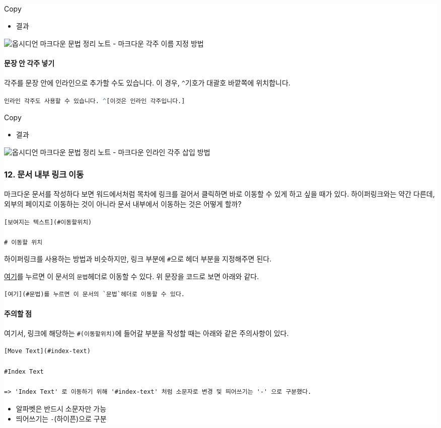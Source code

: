 Copy

- 결과

![옵시디언 마크다운 문법 정리 노트 - 마크다운 각주 이름 지정 방법](https://statisticsplaybook.com/wp-content/uploads/2023/10/image-26.png "매일 찾아보는 옵시디언 마크다운 문법 정리 11")

#### 문장 안 각주 넣기

각주를 문장 안에 인라인으로 추가할 수도 있습니다. 이 경우, `^`기호가 대괄호 바깥쪽에 위치합니다.

```r
인라인 각주도 사용할 수 있습니다. ^[이것은 인라인 각주입니다.]
```

Copy

- 결과

![옵시디언 마크다운 문법 정리 노트 - 마크다운 인라인 각주 삽입 방법](https://statisticsplaybook.com/wp-content/uploads/2023/10/image-27.png "매일 찾아보는 옵시디언 마크다운 문법 정리 12")


### 12. 문서 내부 링크 이동

마크다운 문서를 작성하다 보면 워드에서처럼 목차에 링크를 걸어서 클릭하면 바로 이동할 수 있게 하고 싶을 때가 있다. 하이퍼링크와는 약간 다른데, 외부의 페이지로 이동하는 것이 아니라 문서 내부에서 이동하는 것은 어떻게 할까?

```
[보여지는 텍스트](#이동할위치)

# 이동할 위치
```
하이퍼링크를 사용하는 방법과 비슷하지만, 링크 부분에 `#`으로 헤더 부분을 지정해주면 된다.

[여기](#문법)를 누르면 이 문서의 `문법`헤더로 이동할 수 있다.
위 문장을 코드로 보면 아래와 같다.
```
[여기](#문법)를 누르면 이 문서의 `문법`헤더로 이동할 수 있다.
```

#### 주의할 점
여기서, 링크에 해당하는 `#(이동할위치)`에 들어갈 부분을 작성할 때는 아래와 같은 주의사항이 있다.
```
[Move Text](#index-text)

#Index Text

=> 'Index Text' 로 이동하기 위해 '#index-text' 처럼 소문자로 변경 및 띄어쓰기는 '-' 으로 구분했다.
```
- 알파벳은 반드시 소문자만 가능
- 띄어쓰기는 `-`(하이픈)으로 구분

[^1]: 이것은 참조된 텍스트입니다.
[^2]: 각주의 첫 줄입니다.  
[^note]: 이름이 지정된 각주는 여전히 숫자로 표시되지만, 참조를 더 쉽게 식별하고 연결할 수 있게 해줍니다.
